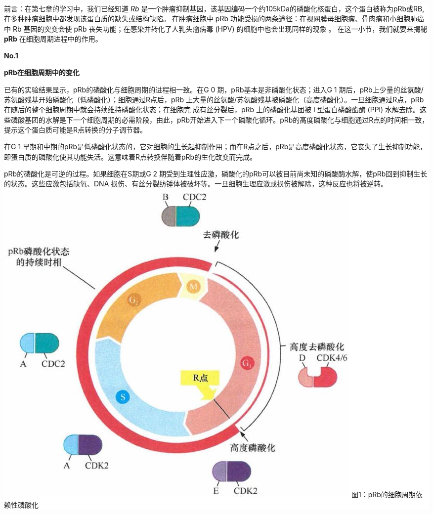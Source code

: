  


 
前言：在第七章的学习中，我们已经知道 *Rb* 是一个肿瘤抑制基因，该基因编码一个约105kDa的磷酸化核蛋白，这个蛋白被称为pRb或RB, 在多种肿瘤细胞中都发现该蛋白质的缺失或结构缺陷。 在肿瘤细胞中 pRb 功能受损的两条途径：在视网膜母细胞瘤、骨肉瘤和小细胞肺癌中 Rb 基因的突变会使 pRb 丧失功能；在感染并转化了人乳头瘤病毒 (HPV) 的细胞中也会出现同样的现象 。 在这一小节，我们就要来揭秘 **pRb** 在细胞周期进程中的作用。
 


 
**No.1**
 
**pRb在细胞周期中的变化**
 


 
已有的实验结果显示，pRb的磷酸化与细胞周期的进程相一致。在G 0 期，pRb基本是非磷酸化状态；进入G 1 期后，pRb上少量的丝氨酸/苏氨酸残基开始磷酸化（低磷酸化）；细胞通过R点后，pRb 上大量的丝氨酸/苏氨酸残基被磷酸化（高度磷酸化）。一旦细胞通过R点，pRb在随后的整个细胞周期中就会持续维持磷酸化状态；在细胞完 成有丝分裂后，pRb 上的磷酸化基团被 I 型蛋白磷酸酯酶 (PPl) 水解去除。这些磷酸基团的水解是下一个细胞周期的必需阶段，由此，pRb开始进入下一个磷酸化循环。pRb的高度磷酸化与细胞通过R点的时间相一致，提示这个蛋白质可能是R点转换的分子调节器。
 
在G 1 早期和中期的pRb是低磷酸化状态的，它对细胞的生长起抑制作用；而在R点之后，pRb是高度磷酸化状态，它丧失了生长抑制功能，即蛋白质的磷酸化使其功能失活。这意味着R点转换伴随着pRb的生化改变而完成。
 
pRb的磷酸化是可逆的过程。如果细胞在S期或G 2 期受到生理性应激，磷酸化的pRb可以被目前尚未知的磷酸酶水解，使pRb回到抑制生长的状态。这些应激包括缺氧、DNA 损伤、有丝分裂纺锤体被破坏等。一旦细胞生理应激或损伤被解除，这种反应也将被逆转。
 ![图片1](images/img_第八章_2_199_32ce9cfd.jpg) 
图1：pRb的细胞周期依赖性磷酸化
 